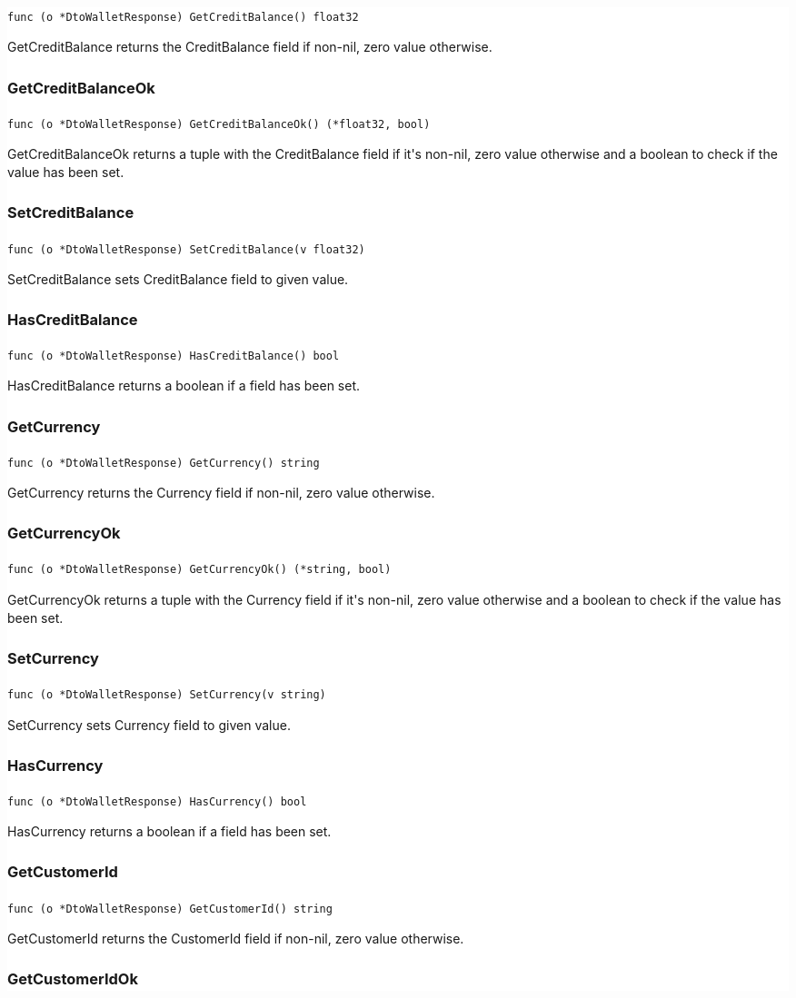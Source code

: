 `func (o *DtoWalletResponse) GetCreditBalance() float32`

GetCreditBalance returns the CreditBalance field if non-nil, zero value otherwise.

### GetCreditBalanceOk

`func (o *DtoWalletResponse) GetCreditBalanceOk() (*float32, bool)`

GetCreditBalanceOk returns a tuple with the CreditBalance field if it's non-nil, zero value otherwise
and a boolean to check if the value has been set.

### SetCreditBalance

`func (o *DtoWalletResponse) SetCreditBalance(v float32)`

SetCreditBalance sets CreditBalance field to given value.

### HasCreditBalance

`func (o *DtoWalletResponse) HasCreditBalance() bool`

HasCreditBalance returns a boolean if a field has been set.

### GetCurrency

`func (o *DtoWalletResponse) GetCurrency() string`

GetCurrency returns the Currency field if non-nil, zero value otherwise.

### GetCurrencyOk

`func (o *DtoWalletResponse) GetCurrencyOk() (*string, bool)`

GetCurrencyOk returns a tuple with the Currency field if it's non-nil, zero value otherwise
and a boolean to check if the value has been set.

### SetCurrency

`func (o *DtoWalletResponse) SetCurrency(v string)`

SetCurrency sets Currency field to given value.

### HasCurrency

`func (o *DtoWalletResponse) HasCurrency() bool`

HasCurrency returns a boolean if a field has been set.

### GetCustomerId

`func (o *DtoWalletResponse) GetCustomerId() string`

GetCustomerId returns the CustomerId field if non-nil, zero value otherwise.

### GetCustomerIdOk
